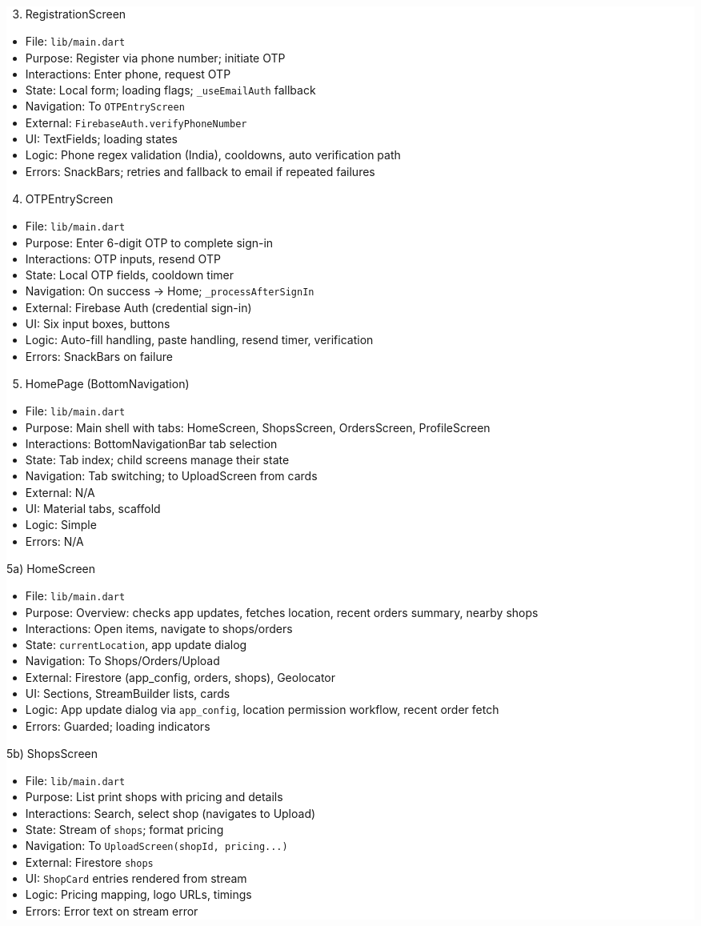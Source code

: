 3) RegistrationScreen
- File: `lib/main.dart`
- Purpose: Register via phone number; initiate OTP
- Interactions: Enter phone, request OTP
- State: Local form; loading flags; `_useEmailAuth` fallback
- Navigation: To `OTPEntryScreen`
- External: `FirebaseAuth.verifyPhoneNumber`
- UI: TextFields; loading states
- Logic: Phone regex validation (India), cooldowns, auto verification path
- Errors: SnackBars; retries and fallback to email if repeated failures

4) OTPEntryScreen
- File: `lib/main.dart`
- Purpose: Enter 6-digit OTP to complete sign-in
- Interactions: OTP inputs, resend OTP
- State: Local OTP fields, cooldown timer
- Navigation: On success → Home; `_processAfterSignIn`
- External: Firebase Auth (credential sign-in)
- UI: Six input boxes, buttons
- Logic: Auto-fill handling, paste handling, resend timer, verification
- Errors: SnackBars on failure

5) HomePage (BottomNavigation)
- File: `lib/main.dart`
- Purpose: Main shell with tabs: HomeScreen, ShopsScreen, OrdersScreen, ProfileScreen
- Interactions: BottomNavigationBar tab selection
- State: Tab index; child screens manage their state
- Navigation: Tab switching; to UploadScreen from cards
- External: N/A
- UI: Material tabs, scaffold
- Logic: Simple
- Errors: N/A

5a) HomeScreen
- File: `lib/main.dart`
- Purpose: Overview: checks app updates, fetches location, recent orders summary, nearby shops
- Interactions: Open items, navigate to shops/orders
- State: `currentLocation`, app update dialog
- Navigation: To Shops/Orders/Upload
- External: Firestore (app_config, orders, shops), Geolocator
- UI: Sections, StreamBuilder lists, cards
- Logic: App update dialog via `app_config`, location permission workflow, recent order fetch
- Errors: Guarded; loading indicators

5b) ShopsScreen
- File: `lib/main.dart`
- Purpose: List print shops with pricing and details
- Interactions: Search, select shop (navigates to Upload)
- State: Stream of `shops`; format pricing
- Navigation: To `UploadScreen(shopId, pricing...)`
- External: Firestore `shops`
- UI: `ShopCard` entries rendered from stream
- Logic: Pricing mapping, logo URLs, timings
- Errors: Error text on stream error
